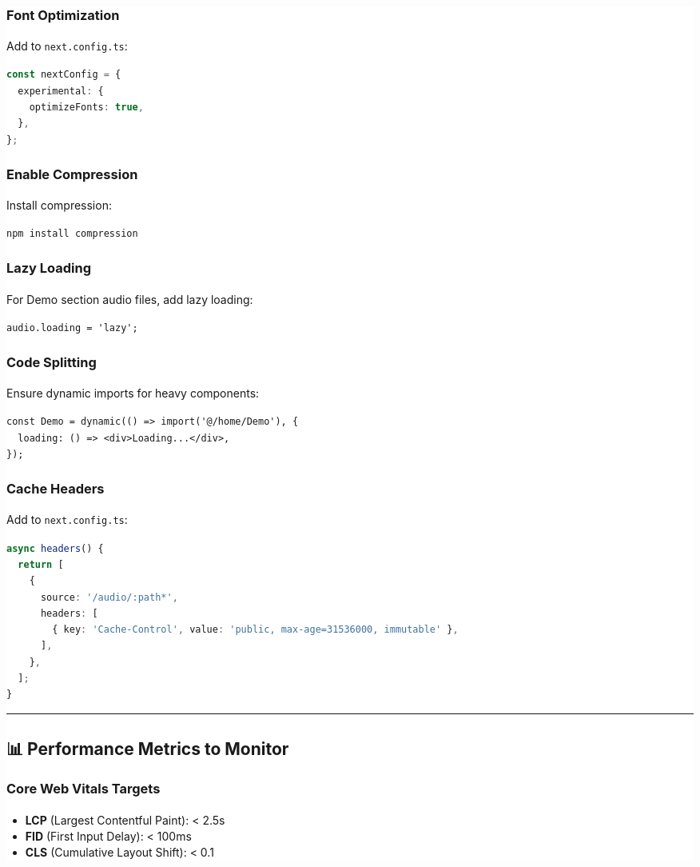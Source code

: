 ### Font Optimization
Add to `next.config.ts`:
```typescript
const nextConfig = {
  experimental: {
    optimizeFonts: true,
  },
};
```

### Enable Compression
Install compression:
```bash
npm install compression
```

### Lazy Loading
For Demo section audio files, add lazy loading:
```tsx
audio.loading = 'lazy';
```

### Code Splitting
Ensure dynamic imports for heavy components:
```tsx
const Demo = dynamic(() => import('@/home/Demo'), {
  loading: () => <div>Loading...</div>,
});
```

### Cache Headers
Add to `next.config.ts`:
```typescript
async headers() {
  return [
    {
      source: '/audio/:path*',
      headers: [
        { key: 'Cache-Control', value: 'public, max-age=31536000, immutable' },
      ],
    },
  ];
}
```

---

## 📊 Performance Metrics to Monitor

### Core Web Vitals Targets
- **LCP** (Largest Contentful Paint): < 2.5s
- **FID** (First Input Delay): < 100ms
- **CLS** (Cumulative Layout Shift): < 0.1
